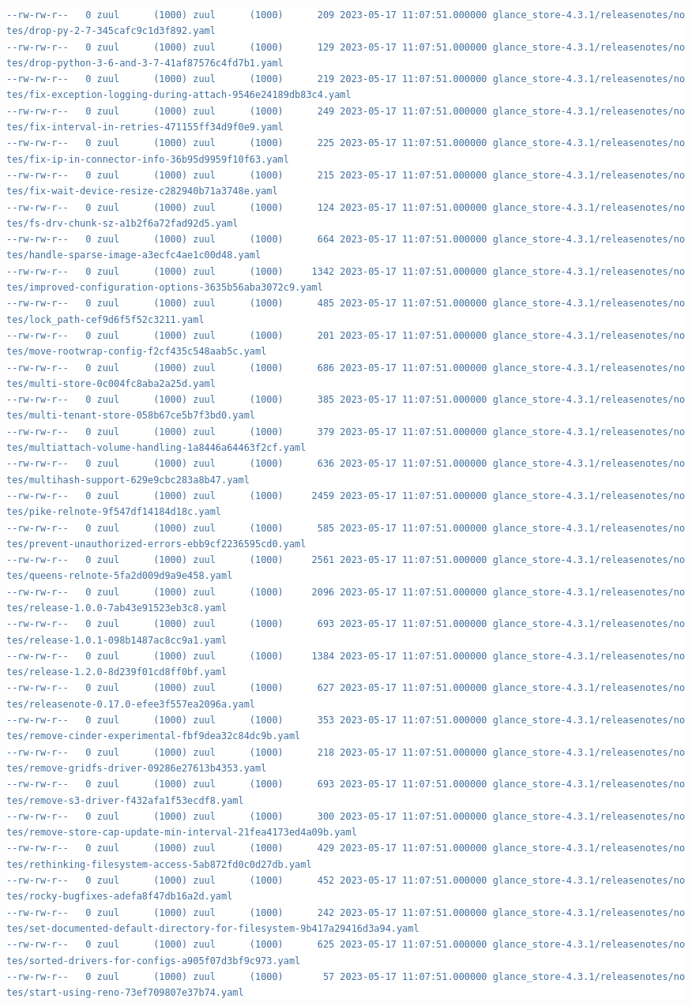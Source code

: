 ```diff
--rw-rw-r--   0 zuul      (1000) zuul      (1000)      209 2023-05-17 11:07:51.000000 glance_store-4.3.1/releasenotes/notes/drop-py-2-7-345cafc9c1d3f892.yaml
--rw-rw-r--   0 zuul      (1000) zuul      (1000)      129 2023-05-17 11:07:51.000000 glance_store-4.3.1/releasenotes/notes/drop-python-3-6-and-3-7-41af87576c4fd7b1.yaml
--rw-rw-r--   0 zuul      (1000) zuul      (1000)      219 2023-05-17 11:07:51.000000 glance_store-4.3.1/releasenotes/notes/fix-exception-logging-during-attach-9546e24189db83c4.yaml
--rw-rw-r--   0 zuul      (1000) zuul      (1000)      249 2023-05-17 11:07:51.000000 glance_store-4.3.1/releasenotes/notes/fix-interval-in-retries-471155ff34d9f0e9.yaml
--rw-rw-r--   0 zuul      (1000) zuul      (1000)      225 2023-05-17 11:07:51.000000 glance_store-4.3.1/releasenotes/notes/fix-ip-in-connector-info-36b95d9959f10f63.yaml
--rw-rw-r--   0 zuul      (1000) zuul      (1000)      215 2023-05-17 11:07:51.000000 glance_store-4.3.1/releasenotes/notes/fix-wait-device-resize-c282940b71a3748e.yaml
--rw-rw-r--   0 zuul      (1000) zuul      (1000)      124 2023-05-17 11:07:51.000000 glance_store-4.3.1/releasenotes/notes/fs-drv-chunk-sz-a1b2f6a72fad92d5.yaml
--rw-rw-r--   0 zuul      (1000) zuul      (1000)      664 2023-05-17 11:07:51.000000 glance_store-4.3.1/releasenotes/notes/handle-sparse-image-a3ecfc4ae1c00d48.yaml
--rw-rw-r--   0 zuul      (1000) zuul      (1000)     1342 2023-05-17 11:07:51.000000 glance_store-4.3.1/releasenotes/notes/improved-configuration-options-3635b56aba3072c9.yaml
--rw-rw-r--   0 zuul      (1000) zuul      (1000)      485 2023-05-17 11:07:51.000000 glance_store-4.3.1/releasenotes/notes/lock_path-cef9d6f5f52c3211.yaml
--rw-rw-r--   0 zuul      (1000) zuul      (1000)      201 2023-05-17 11:07:51.000000 glance_store-4.3.1/releasenotes/notes/move-rootwrap-config-f2cf435c548aab5c.yaml
--rw-rw-r--   0 zuul      (1000) zuul      (1000)      686 2023-05-17 11:07:51.000000 glance_store-4.3.1/releasenotes/notes/multi-store-0c004fc8aba2a25d.yaml
--rw-rw-r--   0 zuul      (1000) zuul      (1000)      385 2023-05-17 11:07:51.000000 glance_store-4.3.1/releasenotes/notes/multi-tenant-store-058b67ce5b7f3bd0.yaml
--rw-rw-r--   0 zuul      (1000) zuul      (1000)      379 2023-05-17 11:07:51.000000 glance_store-4.3.1/releasenotes/notes/multiattach-volume-handling-1a8446a64463f2cf.yaml
--rw-rw-r--   0 zuul      (1000) zuul      (1000)      636 2023-05-17 11:07:51.000000 glance_store-4.3.1/releasenotes/notes/multihash-support-629e9cbc283a8b47.yaml
--rw-rw-r--   0 zuul      (1000) zuul      (1000)     2459 2023-05-17 11:07:51.000000 glance_store-4.3.1/releasenotes/notes/pike-relnote-9f547df14184d18c.yaml
--rw-rw-r--   0 zuul      (1000) zuul      (1000)      585 2023-05-17 11:07:51.000000 glance_store-4.3.1/releasenotes/notes/prevent-unauthorized-errors-ebb9cf2236595cd0.yaml
--rw-rw-r--   0 zuul      (1000) zuul      (1000)     2561 2023-05-17 11:07:51.000000 glance_store-4.3.1/releasenotes/notes/queens-relnote-5fa2d009d9a9e458.yaml
--rw-rw-r--   0 zuul      (1000) zuul      (1000)     2096 2023-05-17 11:07:51.000000 glance_store-4.3.1/releasenotes/notes/release-1.0.0-7ab43e91523eb3c8.yaml
--rw-rw-r--   0 zuul      (1000) zuul      (1000)      693 2023-05-17 11:07:51.000000 glance_store-4.3.1/releasenotes/notes/release-1.0.1-098b1487ac8cc9a1.yaml
--rw-rw-r--   0 zuul      (1000) zuul      (1000)     1384 2023-05-17 11:07:51.000000 glance_store-4.3.1/releasenotes/notes/release-1.2.0-8d239f01cd8ff0bf.yaml
--rw-rw-r--   0 zuul      (1000) zuul      (1000)      627 2023-05-17 11:07:51.000000 glance_store-4.3.1/releasenotes/notes/releasenote-0.17.0-efee3f557ea2096a.yaml
--rw-rw-r--   0 zuul      (1000) zuul      (1000)      353 2023-05-17 11:07:51.000000 glance_store-4.3.1/releasenotes/notes/remove-cinder-experimental-fbf9dea32c84dc9b.yaml
--rw-rw-r--   0 zuul      (1000) zuul      (1000)      218 2023-05-17 11:07:51.000000 glance_store-4.3.1/releasenotes/notes/remove-gridfs-driver-09286e27613b4353.yaml
--rw-rw-r--   0 zuul      (1000) zuul      (1000)      693 2023-05-17 11:07:51.000000 glance_store-4.3.1/releasenotes/notes/remove-s3-driver-f432afa1f53ecdf8.yaml
--rw-rw-r--   0 zuul      (1000) zuul      (1000)      300 2023-05-17 11:07:51.000000 glance_store-4.3.1/releasenotes/notes/remove-store-cap-update-min-interval-21fea4173ed4a09b.yaml
--rw-rw-r--   0 zuul      (1000) zuul      (1000)      429 2023-05-17 11:07:51.000000 glance_store-4.3.1/releasenotes/notes/rethinking-filesystem-access-5ab872fd0c0d27db.yaml
--rw-rw-r--   0 zuul      (1000) zuul      (1000)      452 2023-05-17 11:07:51.000000 glance_store-4.3.1/releasenotes/notes/rocky-bugfixes-adefa8f47db16a2d.yaml
--rw-rw-r--   0 zuul      (1000) zuul      (1000)      242 2023-05-17 11:07:51.000000 glance_store-4.3.1/releasenotes/notes/set-documented-default-directory-for-filesystem-9b417a29416d3a94.yaml
--rw-rw-r--   0 zuul      (1000) zuul      (1000)      625 2023-05-17 11:07:51.000000 glance_store-4.3.1/releasenotes/notes/sorted-drivers-for-configs-a905f07d3bf9c973.yaml
--rw-rw-r--   0 zuul      (1000) zuul      (1000)       57 2023-05-17 11:07:51.000000 glance_store-4.3.1/releasenotes/notes/start-using-reno-73ef709807e37b74.yaml
```